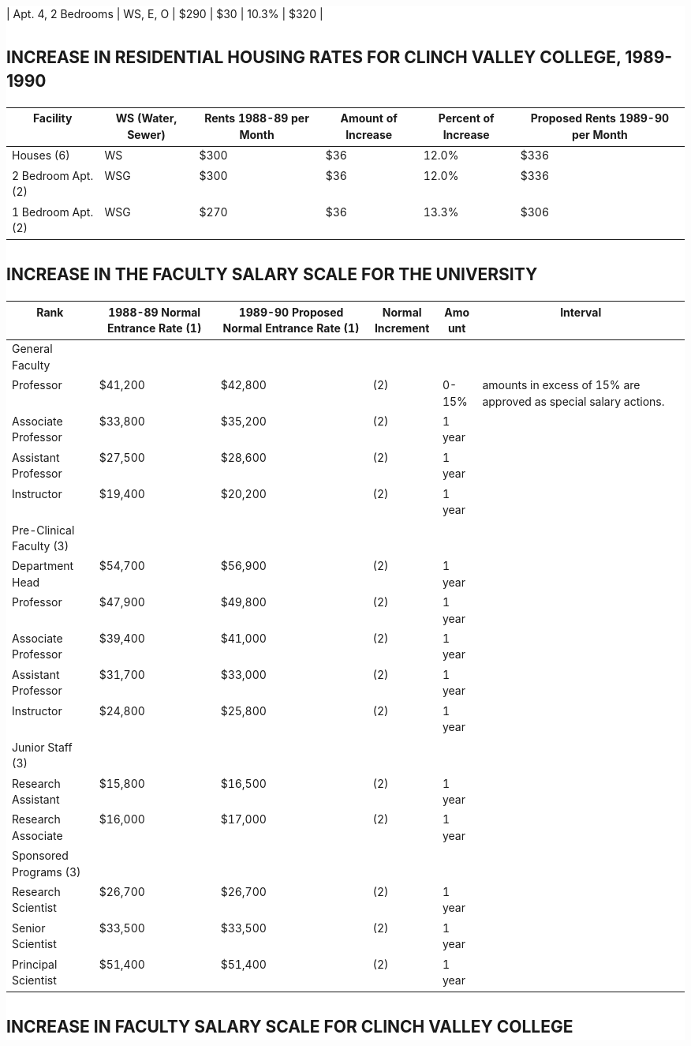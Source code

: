 | Apt. 4, 2 Bedrooms | WS, E, O | $290 | $30 | 10.3% | $320 |

## INCREASE IN RESIDENTIAL HOUSING RATES FOR CLINCH VALLEY COLLEGE, 1989-1990

| Facility | WS (Water, Sewer) | Rents 1988-89 per Month | Amount of Increase | Percent of Increase | Proposed Rents 1989-90 per Month |
|----------|--------------------|-------------------------|---------------------|----------------------|-------------------------------|
| Houses (6) | WS | $300 | $36 | 12.0% | $336 |
| 2 Bedroom Apt. (2) | WSG | $300 | $36 | 12.0% | $336 |
| 1 Bedroom Apt. (2) | WSG | $270 | $36 | 13.3% | $306 |

## INCREASE IN THE FACULTY SALARY SCALE FOR THE UNIVERSITY

| Rank                      | 1988-89 Normal Entrance Rate (1) | 1989-90 Proposed Normal Entrance Rate (1) | Normal Increment | Amount | Interval |
|---------------------------|----------------------------------|-------------------------------------------|------------------|--------|----------|
| General Faculty           |                                  |                                           |                  |        |          |
| Professor                 | $41,200                          | $42,800                                   | (2)              | 0-15%  | amounts in excess of 15% are approved as special salary actions. |
| Associate Professor       | $33,800                          | $35,200                                   | (2)              | 1 year |          |
| Assistant Professor       | $27,500                          | $28,600                                   | (2)              | 1 year |          |
| Instructor                | $19,400                          | $20,200                                   | (2)              | 1 year |          |
| Pre-Clinical Faculty (3) |                                  |                                           |                  |        |          |
| Department Head           | $54,700                          | $56,900                                   | (2)              | 1 year |          |
| Professor                 | $47,900                          | $49,800                                   | (2)              | 1 year |          |
| Associate Professor       | $39,400                          | $41,000                                   | (2)              | 1 year |          |
| Assistant Professor       | $31,700                          | $33,000                                   | (2)              | 1 year |          |
| Instructor                | $24,800                          | $25,800                                   | (2)              | 1 year |          |
| Junior Staff (3)        |                                  |                                           |                  |        |          |
| Research Assistant        | $15,800                          | $16,500                                   | (2)              | 1 year |          |
| Research Associate        | $16,000                          | $17,000                                   | (2)              | 1 year |          |
| Sponsored Programs (3)   |                                  |                                           |                  |        |          |
| Research Scientist         | $26,700                          | $26,700                                   | (2)              | 1 year |          |
| Senior Scientist          | $33,500                          | $33,500                                   | (2)              | 1 year |          |
| Principal Scientist       | $51,400                          | $51,400                                   | (2)              | 1 year |          |

## INCREASE IN FACULTY SALARY SCALE FOR CLINCH VALLEY COLLEGE
